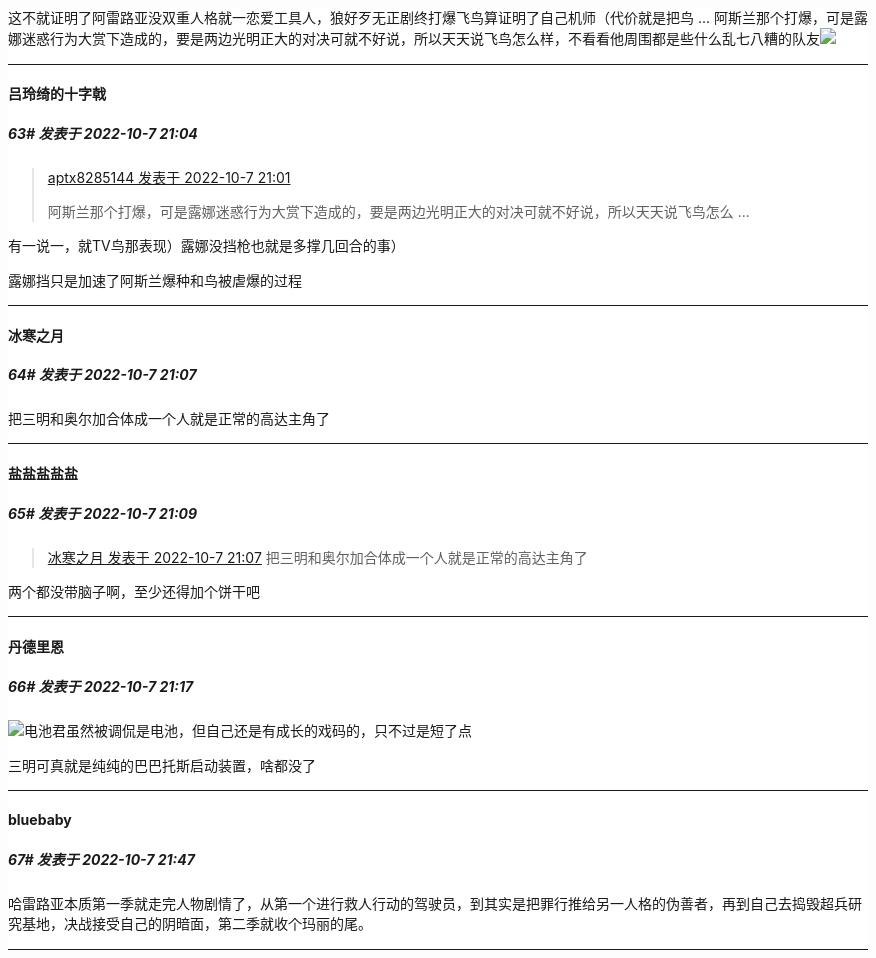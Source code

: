 这不就证明了阿雷路亚没双重人格就一恋爱工具人，狼好歹无正剧终打爆飞鸟算证明了自己机师（代价就是把鸟 ...</blockquote>
阿斯兰那个打爆，可是露娜迷惑行为大赏下造成的，要是两边光明正大的对决可就不好说，所以天天说飞鸟怎么样，不看看他周围都是些什么乱七八糟的队友<img src="https://static.saraba1st.com/image/smiley/face2017/067.png" referrerpolicy="no-referrer">

*****

####  吕玲绮的十字戟  
##### 63#       发表于 2022-10-7 21:04

<blockquote><a href="httphttps://bbs.saraba1st.com/2b/forum.php?mod=redirect&amp;goto=findpost&amp;pid=57798443&amp;ptid=2098447" target="_blank">aptx8285144 发表于 2022-10-7 21:01</a>

阿斯兰那个打爆，可是露娜迷惑行为大赏下造成的，要是两边光明正大的对决可就不好说，所以天天说飞鸟怎么 ...</blockquote>
有一说一，就TV鸟那表现）露娜没挡枪也就是多撑几回合的事）

露娜挡只是加速了阿斯兰爆种和鸟被虐爆的过程

*****

####  冰寒之月  
##### 64#       发表于 2022-10-7 21:07

把三明和奥尔加合体成一个人就是正常的高达主角了

*****

####  盐盐盐盐盐  
##### 65#       发表于 2022-10-7 21:09

<blockquote><a href="httphttps://bbs.saraba1st.com/2b/forum.php?mod=redirect&amp;goto=findpost&amp;pid=57798555&amp;ptid=2098447" target="_blank">冰寒之月 发表于 2022-10-7 21:07</a>
 把三明和奥尔加合体成一个人就是正常的高达主角了</blockquote>
两个都没带脑子啊，至少还得加个饼干吧



*****

####  丹德里恩  
##### 66#       发表于 2022-10-7 21:17

<img src="https://static.saraba1st.com/image/smiley/face2017/067.png" referrerpolicy="no-referrer">电池君虽然被调侃是电池，但自己还是有成长的戏码的，只不过是短了点

三明可真就是纯纯的巴巴托斯启动装置，啥都没了



*****

####  bluebaby  
##### 67#       发表于 2022-10-7 21:47

哈雷路亚本质第一季就走完人物剧情了，从第一个进行救人行动的驾驶员，到其实是把罪行推给另一人格的伪善者，再到自己去捣毁超兵研究基地，决战接受自己的阴暗面，第二季就收个玛丽的尾。



*****
